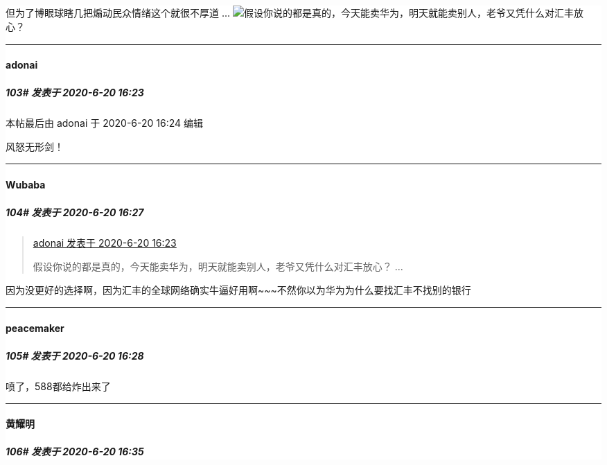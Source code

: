 但为了博眼球瞎几把煽动民众情绪这个就很不厚道 ...</blockquote>
<img src="https://static.saraba1st.com/image/smiley/face2017/047.png" referrerpolicy="no-referrer">假设你说的都是真的，今天能卖华为，明天就能卖别人，老爷又凭什么对汇丰放心？







*****

####  adonai  
##### 103#       发表于 2020-6-20 16:23



 本帖最后由 adonai 于 2020-6-20 16:24 编辑 

风怒无形剑！







*****

####  Wubaba  
##### 104#       发表于 2020-6-20 16:27



<blockquote><a href="httphttps://bbs.saraba1st.com/2b/forum.php?mod=redirect&amp;goto=findpost&amp;pid=47877090&amp;ptid=1942781" target="_blank">adonai 发表于 2020-6-20 16:23</a>

假设你说的都是真的，今天能卖华为，明天就能卖别人，老爷又凭什么对汇丰放心？ ...</blockquote>
因为没更好的选择啊，因为汇丰的全球网络确实牛逼好用啊~~~不然你以为华为为什么要找汇丰不找别的银行







*****

####  peacemaker  
##### 105#       发表于 2020-6-20 16:28




喷了，588都给炸出来了







*****

####  黄耀明  
##### 106#       发表于 2020-6-20 16:35


